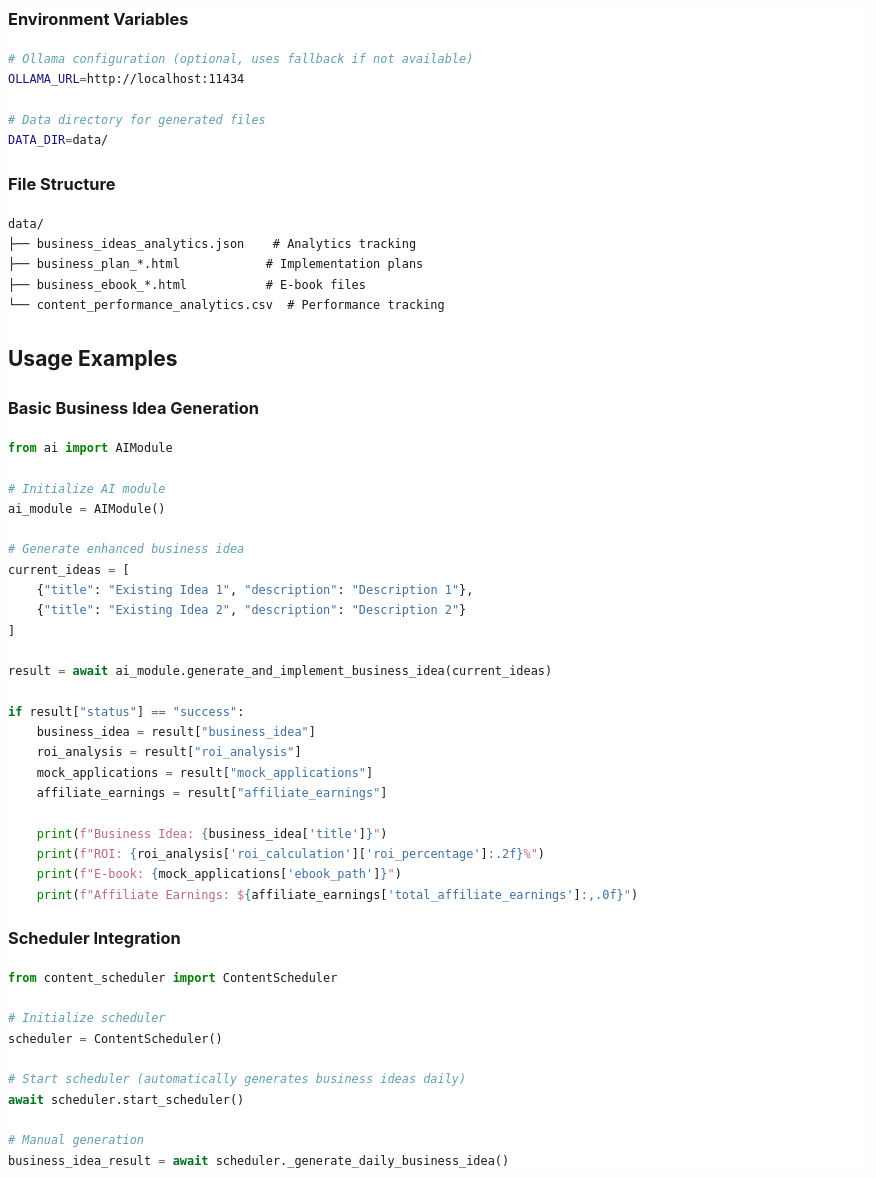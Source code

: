 ### Environment Variables
```bash
# Ollama configuration (optional, uses fallback if not available)
OLLAMA_URL=http://localhost:11434

# Data directory for generated files
DATA_DIR=data/
```

### File Structure
```
data/
├── business_ideas_analytics.json    # Analytics tracking
├── business_plan_*.html            # Implementation plans
├── business_ebook_*.html           # E-book files
└── content_performance_analytics.csv  # Performance tracking
```

## Usage Examples

### Basic Business Idea Generation
```python
from ai import AIModule

# Initialize AI module
ai_module = AIModule()

# Generate enhanced business idea
current_ideas = [
    {"title": "Existing Idea 1", "description": "Description 1"},
    {"title": "Existing Idea 2", "description": "Description 2"}
]

result = await ai_module.generate_and_implement_business_idea(current_ideas)

if result["status"] == "success":
    business_idea = result["business_idea"]
    roi_analysis = result["roi_analysis"]
    mock_applications = result["mock_applications"]
    affiliate_earnings = result["affiliate_earnings"]
    
    print(f"Business Idea: {business_idea['title']}")
    print(f"ROI: {roi_analysis['roi_calculation']['roi_percentage']:.2f}%")
    print(f"E-book: {mock_applications['ebook_path']}")
    print(f"Affiliate Earnings: ${affiliate_earnings['total_affiliate_earnings']:,.0f}")
```

### Scheduler Integration
```python
from content_scheduler import ContentScheduler

# Initialize scheduler
scheduler = ContentScheduler()

# Start scheduler (automatically generates business ideas daily)
await scheduler.start_scheduler()

# Manual generation
business_idea_result = await scheduler._generate_daily_business_idea()
```
